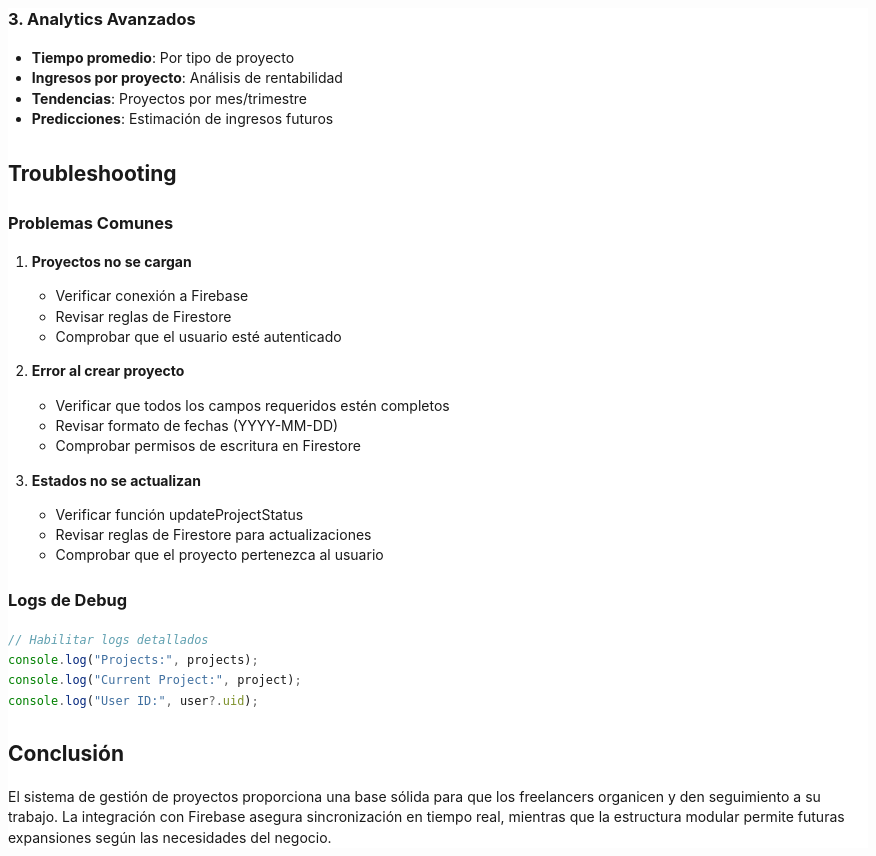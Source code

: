 ### 3. Analytics Avanzados

- **Tiempo promedio**: Por tipo de proyecto
- **Ingresos por proyecto**: Análisis de rentabilidad
- **Tendencias**: Proyectos por mes/trimestre
- **Predicciones**: Estimación de ingresos futuros

## Troubleshooting

### Problemas Comunes

1. **Proyectos no se cargan**

   - Verificar conexión a Firebase
   - Revisar reglas de Firestore
   - Comprobar que el usuario esté autenticado

2. **Error al crear proyecto**

   - Verificar que todos los campos requeridos estén completos
   - Revisar formato de fechas (YYYY-MM-DD)
   - Comprobar permisos de escritura en Firestore

3. **Estados no se actualizan**
   - Verificar función updateProjectStatus
   - Revisar reglas de Firestore para actualizaciones
   - Comprobar que el proyecto pertenezca al usuario

### Logs de Debug

```typescript
// Habilitar logs detallados
console.log("Projects:", projects);
console.log("Current Project:", project);
console.log("User ID:", user?.uid);
```

## Conclusión

El sistema de gestión de proyectos proporciona una base sólida para que los freelancers organicen y den seguimiento a su trabajo. La integración con Firebase asegura sincronización en tiempo real, mientras que la estructura modular permite futuras expansiones según las necesidades del negocio.
